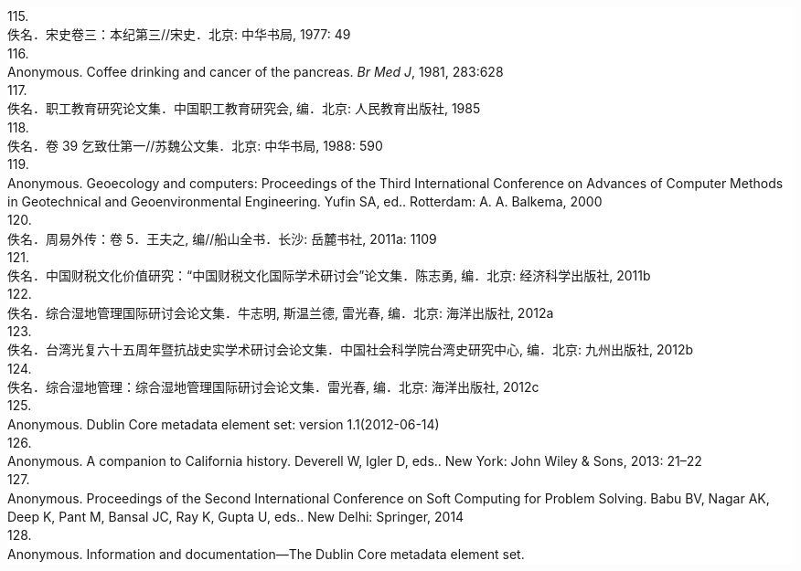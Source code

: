   </div>
  <div class="csl-entry">
    <div class="csl-left-margin">115.</div><div class="csl-right-inline">佚名．宋史卷三：本纪第三//宋史．北京: 中华书局, 1977: 49</div>
  </div>
  <div class="csl-entry">
    <div class="csl-left-margin">116.</div><div class="csl-right-inline">Anonymous. Coffee drinking and cancer of the pancreas. <i>Br Med J</i>, 1981, 283:628</div>
  </div>
  <div class="csl-entry">
    <div class="csl-left-margin">117.</div><div class="csl-right-inline">佚名．职工教育研究论文集．中国职工教育研究会, 编．北京: 人民教育出版社, 1985</div>
  </div>
  <div class="csl-entry">
    <div class="csl-left-margin">118.</div><div class="csl-right-inline">佚名．卷 39 乞致仕第一//苏魏公文集．北京: 中华书局, 1988: 590</div>
  </div>
  <div class="csl-entry">
    <div class="csl-left-margin">119.</div><div class="csl-right-inline">Anonymous. Geoecology and computers: Proceedings of the Third International Conference on Advances of Computer Methods in Geotechnical and Geoenvironmental Engineering. Yufin SA, ed.. Rotterdam: A. A. Balkema, 2000</div>
  </div>
  <div class="csl-entry">
    <div class="csl-left-margin">120.</div><div class="csl-right-inline">佚名．周易外传：卷 5．王夫之, 编//船山全书．长沙: 岳麓书社, 2011a: 1109</div>
  </div>
  <div class="csl-entry">
    <div class="csl-left-margin">121.</div><div class="csl-right-inline">佚名．中国财税文化价值研究：“中国财税文化国际学术研讨会”论文集．陈志勇, 编．北京: 经济科学出版社, 2011b</div>
  </div>
  <div class="csl-entry">
    <div class="csl-left-margin">122.</div><div class="csl-right-inline">佚名．综合湿地管理国际研讨会论文集．牛志明, 斯温兰德, 雷光春, 编．北京: 海洋出版社, 2012a</div>
  </div>
  <div class="csl-entry">
    <div class="csl-left-margin">123.</div><div class="csl-right-inline">佚名．台湾光复六十五周年暨抗战史实学术研讨会论文集．中国社会科学院台湾史研究中心, 编．北京: 九州出版社, 2012b</div>
  </div>
  <div class="csl-entry">
    <div class="csl-left-margin">124.</div><div class="csl-right-inline">佚名．综合湿地管理：综合湿地管理国际研讨会论文集．雷光春, 编．北京: 海洋出版社, 2012c</div>
  </div>
  <div class="csl-entry">
    <div class="csl-left-margin">125.</div><div class="csl-right-inline">Anonymous. Dublin Core metadata element set: version 1.1(2012-06-14)</div>
  </div>
  <div class="csl-entry">
    <div class="csl-left-margin">126.</div><div class="csl-right-inline">Anonymous. A companion to California history. Deverell W, Igler D, eds.. New York: John Wiley &#38; Sons, 2013: 21–22</div>
  </div>
  <div class="csl-entry">
    <div class="csl-left-margin">127.</div><div class="csl-right-inline">Anonymous. Proceedings of the Second International Conference on Soft Computing for Problem Solving. Babu BV, Nagar AK, Deep K, Pant M, Bansal JC, Ray K, Gupta U, eds.. New Delhi: Springer, 2014</div>
  </div>
  <div class="csl-entry">
    <div class="csl-left-margin">128.</div><div class="csl-right-inline">Anonymous. Information and documentation—The Dublin Core metadata element set. </div>
  </div>
</div>
